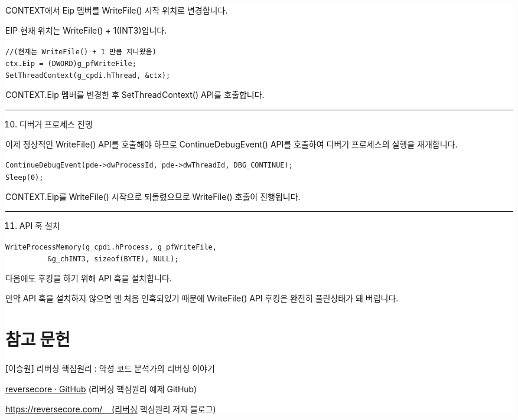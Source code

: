 CONTEXT에서 Eip 멤버를 WriteFile() 시작 위치로 변경합니다.

EIP 현재 위치는 WriteFile() + 1(INT3)입니다.

```
//(현재는 WriteFile() + 1 만큼 지나왔음)
ctx.Eip = (DWORD)g_pfWriteFile;
SetThreadContext(g_cpdi.hThread, &ctx);
```

CONTEXT.Eip 멤버를 변경한 후 SetThreadContext() API를 호출합니다.

---

10. 디버거 프로세스 진행

이제 정상적인 WriteFile() API를 호출해야 하므로 ContinueDebugEvent() API를 호출하여 디버기 프로세스의 실행을 재개합니다.

```
ContinueDebugEvent(pde->dwProcessId, pde->dwThreadId, DBG_CONTINUE);
Sleep(0);
```

CONTEXT.Eip를 WriteFile() 시작으로 되돌렸으므로 WriteFile() 호출이 진행됩니다.

---

11. API 훅 설치

```
WriteProcessMemory(g_cpdi.hProcess, g_pfWriteFile, 
          &g_chINT3, sizeof(BYTE), NULL);
```

다음에도 후킹을 하기 위해 API 훅을 설치합니다.

만약 API 훅을 설치하지 않으면 맨 처음 언훅되었기 때문에 WriteFile() API 후킹은 완전히 풀린상태가 돼 버립니다.

# 참고 문헌

[이승원] 리버싱 핵심원리 : 악성 코드 분석가의 리버싱 이야기

[reversecore · GitHub](https://github.com/reversecore) (리버싱 핵심원리 예제 GitHub)

https://reversecore.com/    (리버싱 핵심원리 저자 블로그)
